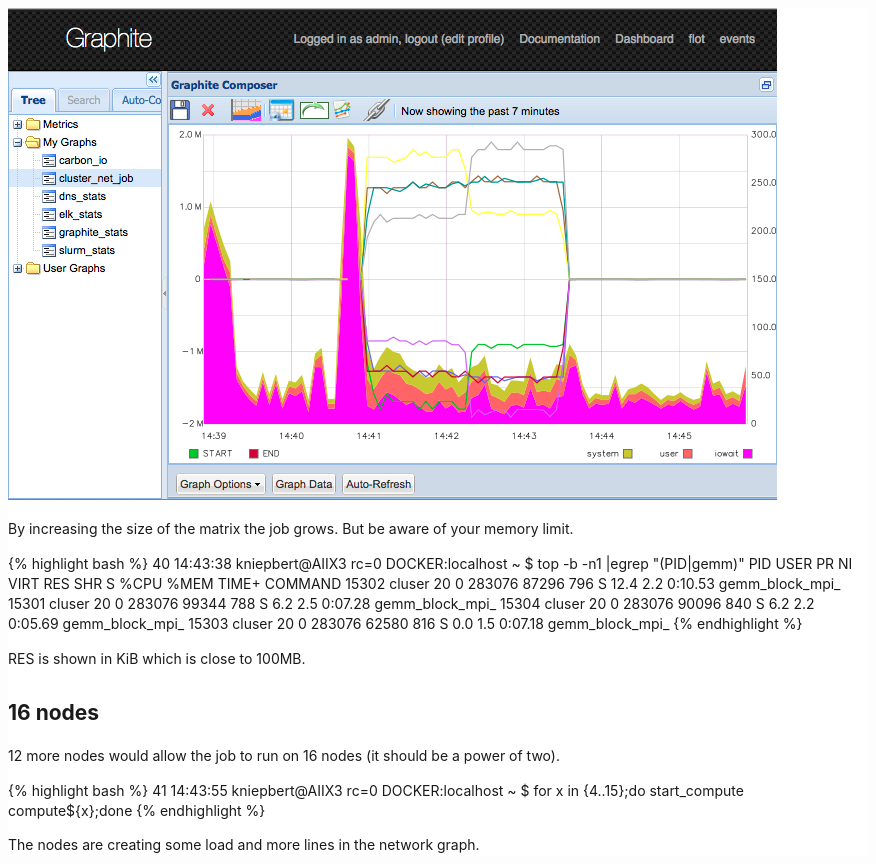 ![gemm job with 32k](/pics/2014-05-01/graphite_gemm_job_32k.png "32k gemm jobs")

By increasing the size of the matrix the job grows. But be aware of your memory limit.

{% highlight bash %}
40 14:43:38 kniepbert@AIIX3 rc=0 DOCKER:localhost ~ $ top -b -n1 |egrep "(PID|gemm)"
  PID USER      PR  NI    VIRT    RES    SHR S  %CPU %MEM     TIME+ COMMAND
15302 cluser    20   0  283076  87296    796 S  12.4  2.2   0:10.53 gemm_block_mpi_
15301 cluser    20   0  283076  99344    788 S   6.2  2.5   0:07.28 gemm_block_mpi_
15304 cluser    20   0  283076  90096    840 S   6.2  2.2   0:05.69 gemm_block_mpi_
15303 cluser    20   0  283076  62580    816 S   0.0  1.5   0:07.18 gemm_block_mpi_
{% endhighlight %}

RES is shown in KiB which is close to 100MB.

16 nodes
--------

12 more nodes would allow the job to run on 16 nodes (it should be a power of two).

{% highlight bash %}
41 14:43:55 kniepbert@AIIX3 rc=0 DOCKER:localhost ~ $ for x in {4..15};do start_compute compute${x};done
{% endhighlight %}

The nodes are creating some load and more lines in the network graph.
